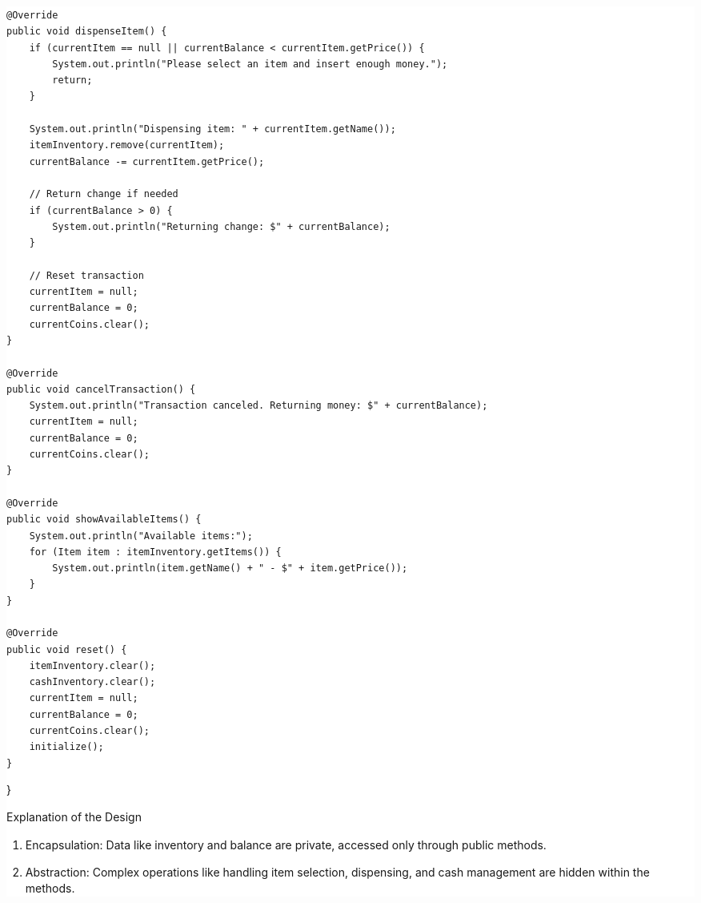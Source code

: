     @Override
    public void dispenseItem() {
        if (currentItem == null || currentBalance < currentItem.getPrice()) {
            System.out.println("Please select an item and insert enough money.");
            return;
        }

        System.out.println("Dispensing item: " + currentItem.getName());
        itemInventory.remove(currentItem);
        currentBalance -= currentItem.getPrice();

        // Return change if needed
        if (currentBalance > 0) {
            System.out.println("Returning change: $" + currentBalance);
        }

        // Reset transaction
        currentItem = null;
        currentBalance = 0;
        currentCoins.clear();
    }

    @Override
    public void cancelTransaction() {
        System.out.println("Transaction canceled. Returning money: $" + currentBalance);
        currentItem = null;
        currentBalance = 0;
        currentCoins.clear();
    }

    @Override
    public void showAvailableItems() {
        System.out.println("Available items:");
        for (Item item : itemInventory.getItems()) {
            System.out.println(item.getName() + " - $" + item.getPrice());
        }
    }

    @Override
    public void reset() {
        itemInventory.clear();
        cashInventory.clear();
        currentItem = null;
        currentBalance = 0;
        currentCoins.clear();
        initialize();
    }
}

Explanation of the Design

1. Encapsulation: Data like inventory and balance are private, accessed only through public methods.


2. Abstraction: Complex operations like handling item selection, dispensing, and cash management are hidden within the methods.
